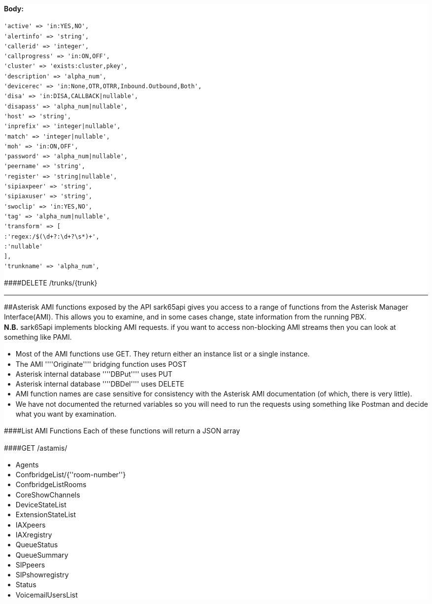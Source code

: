 **Body:**
```
'active' => 'in:YES,NO', 
'alertinfo' => 'string',
'callerid' => 'integer',
'callprogress' => 'in:ON,OFF',
'cluster' => 'exists:cluster,pkey',
'description' => 'alpha_num',
'devicerec' => 'in:None,OTR,OTRR,Inbound.Outbound,Both',
'disa' => 'in:DISA,CALLBACK|nullable',
'disapass' => 'alpha_num|nullable',
'host' => 'string', 
'inprefix' => 'integer|nullable',
'match' => 'integer|nullable',
'moh' => 'in:ON,OFF',
'password' => 'alpha_num|nullable',
'peername' => 'string',
'register' => 'string|nullable',
'sipiaxpeer' => 'string',
'sipiaxuser' => 'string',
'swoclip' => 'in:YES,NO',
'tag' => 'alpha_num|nullable',
'transform' => [
:'regex:/$(\d+?:\d+?\s*)+',
:'nullable'
],
'trunkname' => 'alpha_num',
```
####DELETE /trunks/{trunk}

--------------------------------------------------

##Asterisk AMI functions exposed by the API
sark65api gives you access to a range of functions from the Asterisk Manager Interface(AMI).  This allows you to examine, and in some cases change, state information from the running PBX.   
**N.B.** sark65api implements blocking AMI requests.  if you want to access non-blocking AMI streams then you can look at something like PAMI.

* Most of the AMI functions use GET.   They return either an instance list or a single instance.  
* The AMI ''''Originate'''' bridging function uses POST 
* Asterisk internal database ''''DBPut'''' uses PUT
* Asterisk internal database ''''DBDel'''' uses DELETE
* AMI function names are case sensitive for consistency with the Asterisk AMI documentation (of which, there is very little).  
* We have not documented the returned variables so you will need to run the requests using something like Postman and decide what you want by examination.

####List AMI Functions
Each of these functions will return a JSON array

####GET /astamis/ 

* Agents
* ConfbridgeList/{''room-number''} 
* ConfbridgeListRooms       
* CoreShowChannels
* DeviceStateList
* ExtensionStateList
* IAXpeers
* IAXregistry
* QueueStatus  
* QueueSummary                
* SIPpeers 
* SIPshowregistry
* Status
* VoicemailUsersList
